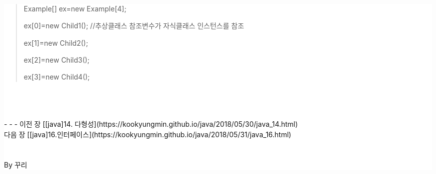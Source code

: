 >Example[] ex=new Example[4];
>
>ex[0]=new Child1(); //추상클래스 참조변수가 자식클래스 인스턴스를 참조 
>
>ex[1]=new Child2();
>
>ex[2]=new Child3();
>
>ex[3]=new Child4();
>```


<br>
<br>
<br>
- - -
이전 장 [[java]14. 다형성](https://kookyungmin.github.io/java/2018/05/30/java_14.html)
<br>
다음 장 [[java]16.인터페이스](https://kookyungmin.github.io/java/2018/05/31/java_16.html)


<br>
<br>
<br>
By 꾸리
